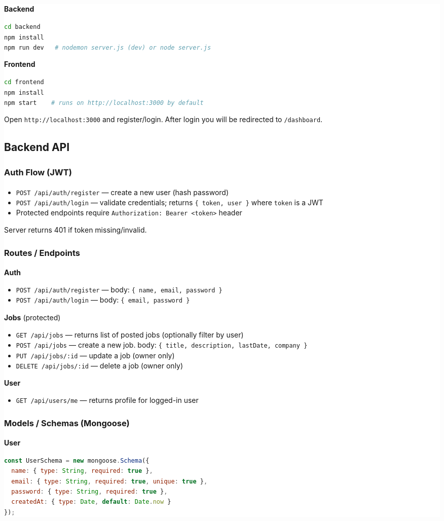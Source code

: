 **Backend**

```bash
cd backend
npm install
npm run dev   # nodemon server.js (dev) or node server.js
```

**Frontend**

```bash
cd frontend
npm install
npm start    # runs on http://localhost:3000 by default
```

Open `http://localhost:3000` and register/login. After login you will be redirected to `/dashboard`.

## Backend API

### Auth Flow (JWT)

* `POST /api/auth/register` — create a new user (hash password)
* `POST /api/auth/login` — validate credentials; returns `{ token, user }` where `token` is a JWT
* Protected endpoints require `Authorization: Bearer <token>` header

Server returns 401 if token missing/invalid.

### Routes / Endpoints

**Auth**

* `POST /api/auth/register` — body: `{ name, email, password }`
* `POST /api/auth/login` — body: `{ email, password }`

**Jobs** (protected)

* `GET /api/jobs` — returns list of posted jobs (optionally filter by user)
* `POST /api/jobs` — create a new job. body: `{ title, description, lastDate, company }`
* `PUT /api/jobs/:id` — update a job (owner only)
* `DELETE /api/jobs/:id` — delete a job (owner only)

**User**

* `GET /api/users/me` — returns profile for logged-in user

### Models / Schemas (Mongoose)

**User**

```js
const UserSchema = new mongoose.Schema({
  name: { type: String, required: true },
  email: { type: String, required: true, unique: true },
  password: { type: String, required: true },
  createdAt: { type: Date, default: Date.now }
});
```
